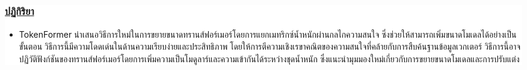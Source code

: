 ### [ปฏิกิริยา](https://news.ycombinator.com/item?id=42017048)

- TokenFormer นำเสนอวิธีการใหม่ในการขยายขนาดทรานส์ฟอร์เมอร์โดยการแยกเมทริกซ์น้ำหนักผ่านกลไกความสนใจ ซึ่งช่วยให้สามารถเพิ่มขนาดโมเดลได้อย่างเป็นขั้นตอน วิธีการนี้มีความโดดเด่นในด้านความเรียบง่ายและประสิทธิภาพ โดยให้การตีความเชิงเรขาคณิตของความสนใจที่คล้ายกับการสืบค้นฐานข้อมูลเวกเตอร์ วิธีการนี้อาจปฏิวัติฟังก์ชันของทรานส์ฟอร์เมอร์โดยการเพิ่มความเป็นโมดูลาร์และความเข้ากันได้ระหว่างชุดน้ำหนัก ซึ่งแนะนำมุมมองใหม่เกี่ยวกับการขยายขนาดโมเดลและการปรับแต่ง

<head>
  <meta property="og:title" content="อัปเดตเกี่ยวกับไดรเวอร์ GPU ของ Apple M1/M2" />
  <meta property="og:type" content="website" />
  <meta property="og:image" content="https://og.cho.sh/api/og/?title=%E0%B8%AD%E0%B8%B1%E0%B8%9B%E0%B9%80%E0%B8%94%E0%B8%95%E0%B9%80%E0%B8%81%E0%B8%B5%E0%B9%88%E0%B8%A2%E0%B8%A7%E0%B8%81%E0%B8%B1%E0%B8%9A%E0%B9%84%E0%B8%94%E0%B8%A3%E0%B9%80%E0%B8%A7%E0%B8%AD%E0%B8%A3%E0%B9%8C%20GPU%20%E0%B8%82%E0%B8%AD%E0%B8%87%20Apple%20M1%2FM2&subheading=%E0%B8%A7%E0%B8%B1%E0%B8%99%E0%B8%A8%E0%B8%B8%E0%B8%81%E0%B8%A3%E0%B9%8C%E0%B8%97%E0%B8%B5%E0%B9%88%201%20%E0%B8%9E%E0%B8%A4%E0%B8%A8%E0%B8%88%E0%B8%B4%E0%B8%81%E0%B8%B2%E0%B8%A2%E0%B8%99%202567%3A%20%E0%B8%AA%E0%B8%A3%E0%B8%B8%E0%B8%9B%E0%B8%82%E0%B9%88%E0%B8%B2%E0%B8%A7%E0%B9%81%E0%B8%AE%E0%B9%87%E0%B8%81%E0%B9%80%E0%B8%81%E0%B8%AD%E0%B8%A3%E0%B9%8C" />
</head>
